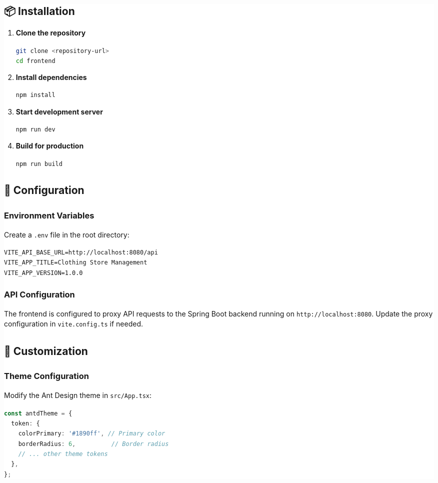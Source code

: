 ## 📦 Installation

1. **Clone the repository**
   ```bash
   git clone <repository-url>
   cd frontend
   ```

2. **Install dependencies**
   ```bash
   npm install
   ```

3. **Start development server**
   ```bash
   npm run dev
   ```

4. **Build for production**
   ```bash
   npm run build
   ```

## 🔧 Configuration

### Environment Variables
Create a `.env` file in the root directory:

```env
VITE_API_BASE_URL=http://localhost:8080/api
VITE_APP_TITLE=Clothing Store Management
VITE_APP_VERSION=1.0.0
```

### API Configuration
The frontend is configured to proxy API requests to the Spring Boot backend running on `http://localhost:8080`. Update the proxy configuration in `vite.config.ts` if needed.

## 🎨 Customization

### Theme Configuration
Modify the Ant Design theme in `src/App.tsx`:

```typescript
const antdTheme = {
  token: {
    colorPrimary: '#1890ff', // Primary color
    borderRadius: 6,          // Border radius
    // ... other theme tokens
  },
};
```
